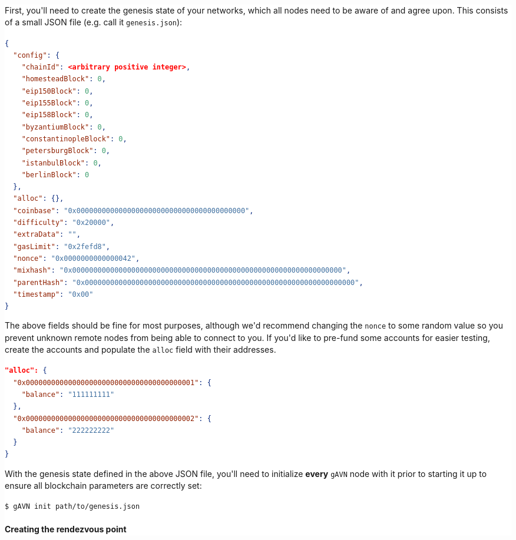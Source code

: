 First, you'll need to create the genesis state of your networks, which all nodes need to be
aware of and agree upon. This consists of a small JSON file (e.g. call it `genesis.json`):

```json
{
  "config": {
    "chainId": <arbitrary positive integer>,
    "homesteadBlock": 0,
    "eip150Block": 0,
    "eip155Block": 0,
    "eip158Block": 0,
    "byzantiumBlock": 0,
    "constantinopleBlock": 0,
    "petersburgBlock": 0,
    "istanbulBlock": 0,
    "berlinBlock": 0
  },
  "alloc": {},
  "coinbase": "0x0000000000000000000000000000000000000000",
  "difficulty": "0x20000",
  "extraData": "",
  "gasLimit": "0x2fefd8",
  "nonce": "0x0000000000000042",
  "mixhash": "0x0000000000000000000000000000000000000000000000000000000000000000",
  "parentHash": "0x0000000000000000000000000000000000000000000000000000000000000000",
  "timestamp": "0x00"
}
```

The above fields should be fine for most purposes, although we'd recommend changing
the `nonce` to some random value so you prevent unknown remote nodes from being able
to connect to you. If you'd like to pre-fund some accounts for easier testing, create
the accounts and populate the `alloc` field with their addresses.

```json
"alloc": {
  "0x0000000000000000000000000000000000000001": {
    "balance": "111111111"
  },
  "0x0000000000000000000000000000000000000002": {
    "balance": "222222222"
  }
}
```

With the genesis state defined in the above JSON file, you'll need to initialize **every**
`gAVN` node with it prior to starting it up to ensure all blockchain parameters are correctly
set:

```shell
$ gAVN init path/to/genesis.json
```

#### Creating the rendezvous point
